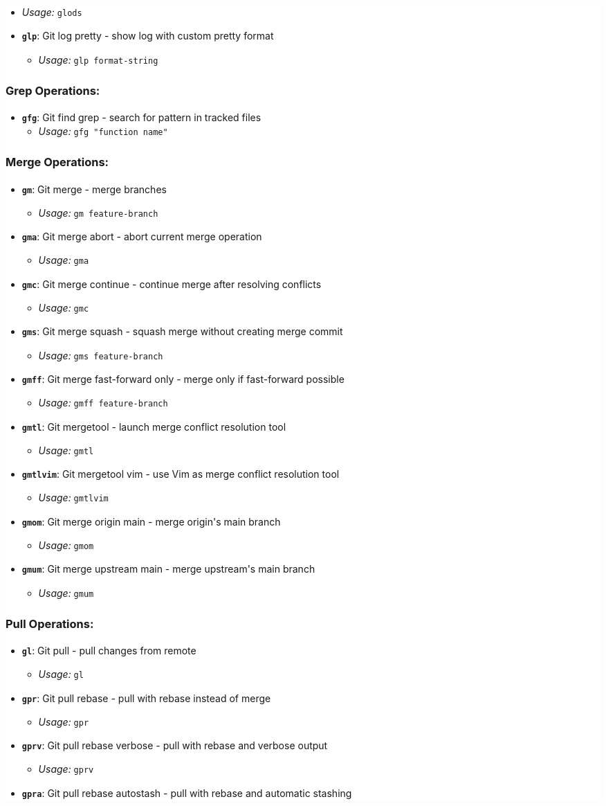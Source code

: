   - _Usage:_ `glods`

- **`glp`**: Git log pretty - show log with custom pretty format
  - _Usage:_ `glp format-string`

### **Grep Operations:**

- **`gfg`**: Git find grep - search for pattern in tracked files
  - _Usage:_ `gfg "function name"`

### **Merge Operations:**

- **`gm`**: Git merge - merge branches

  - _Usage:_ `gm feature-branch`

- **`gma`**: Git merge abort - abort current merge operation

  - _Usage:_ `gma`

- **`gmc`**: Git merge continue - continue merge after resolving conflicts

  - _Usage:_ `gmc`

- **`gms`**: Git merge squash - squash merge without creating merge commit

  - _Usage:_ `gms feature-branch`

- **`gmff`**: Git merge fast-forward only - merge only if fast-forward possible

  - _Usage:_ `gmff feature-branch`

- **`gmtl`**: Git mergetool - launch merge conflict resolution tool

  - _Usage:_ `gmtl`

- **`gmtlvim`**: Git mergetool vim - use Vim as merge conflict resolution tool

  - _Usage:_ `gmtlvim`

- **`gmom`**: Git merge origin main - merge origin's main branch

  - _Usage:_ `gmom`

- **`gmum`**: Git merge upstream main - merge upstream's main branch
  - _Usage:_ `gmum`

### **Pull Operations:**

- **`gl`**: Git pull - pull changes from remote

  - _Usage:_ `gl`

- **`gpr`**: Git pull rebase - pull with rebase instead of merge

  - _Usage:_ `gpr`

- **`gprv`**: Git pull rebase verbose - pull with rebase and verbose output

  - _Usage:_ `gprv`

- **`gpra`**: Git pull rebase autostash - pull with rebase and automatic stashing
